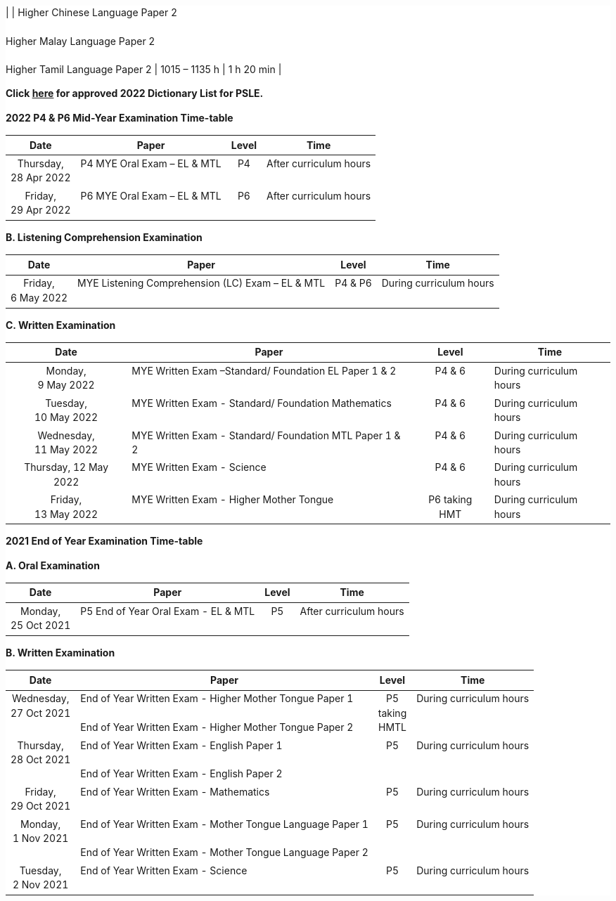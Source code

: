 |                           | Higher Chinese Language Paper 2<br><br>Higher Malay Language Paper 2<br><br>Higher Tamil Language Paper 2                                                                                                                       | 1015 – 1135 h                  | 1 h 20 min               |

**Click <a href="/files/School%20details/list_of_dictionaries_for_examination.pdf" target="_blank">here</a> for approved 2022 Dictionary List for PSLE.**

**2022 P4 & P6 Mid-Year Examination Time-table**

| Date           | Paper        | Level  | Time               |
|:--------------:|-----------|:------:|---------|
| Thursday,<br>28 Apr 2022 | P4 MYE Oral Exam – EL & MTL  |   P4   | After curriculum hours   |
|  Friday,<br>29 Apr 2022  | P6 MYE Oral Exam – EL & MTL  |   P6   | After curriculum hours   |

**B. Listening Comprehension Examination**  

| Date        | Paper      | Level    | Time       |
|:-------------:|------------|:---------:|----------------|
| Friday, <br>6 May 2022  | MYE Listening Comprehension (LC) Exam – EL & MTL  | P4 & P6  | During curriculum hours |

**C. Written Examination**     

| Date                               | Paper                                                   | Level         | Time                     |
|:-------------:|------------|:---------:|----------------|
| Monday,<br>9 May 2022      | MYE Written Exam –Standard/ Foundation EL Paper 1 & 2   |     P4 & 6    | During curriculum hours  |
| Tuesday, <br>10 May 2022       | MYE Written Exam - Standard/ Foundation Mathematics     |     P4 & 6    | During curriculum hours  |
| Wednesday, <br>11 May 2022     | MYE Written Exam - Standard/ Foundation MTL Paper 1 & 2 |     P4 & 6    | During curriculum hours  |
|        Thursday, 12 May 2022       | MYE Written Exam - Science                              |     P4 & 6    | During curriculum hours  |
| Friday,<br>13 May 2022 | MYE Written Exam - Higher Mother Tongue                 | P6 taking HMT | During curriculum hours  |

**2021 End of Year Examination Time-table**

**A. Oral Examination**

| Date               | Paper                                | Level  | Time                   |
|:-------------:|------------|:---------:|----------------|
| Monday,<br>25 Oct 2021 | P5 End of Year Oral Exam - EL & MTL  |   P5   | After curriculum hours |

**B. Written Examination**

| Date                       | Paper                                                                                                                          | Level                | Time                    |
|:-------------:|------------|:---------:|----------------|
|  Wednesday,<br>27 Oct 2021 | End of Year Written Exam - Higher Mother Tongue Paper 1<br><br>End of Year Written Exam - Higher Mother Tongue Paper 2<br>     | P5<br>taking<br>HMTL | During curriculum hours |
|  Thursday,<br>28 Oct 2021  | End of Year Written Exam - English Paper 1<br><br>End of Year Written Exam - English Paper 2<br>                               |          P5          | During curriculum hours |
|   Friday,<br>29 Oct 2021   | End of Year Written Exam - Mathematics                                                                                         |          P5          | During curriculum hours |
|    Monday,<br>1 Nov 2021   | End of Year Written Exam - Mother Tongue Language Paper 1<br><br>End of Year Written Exam - Mother Tongue Language Paper 2<br> |          P5          | During curriculum hours |
|   Tuesday,<br>2 Nov 2021   | End of Year Written Exam - Science                                                                                             |          P5          | During curriculum hours |
